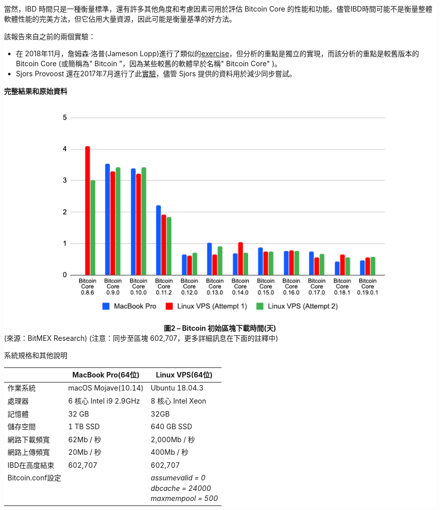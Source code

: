 當然，IBD 時間只是一種衡量標準，還有許多其他角度和考慮因素可用於評估 Bitcoin Core 的性能和功能。儘管IBD時間可能不是衡量整體軟體性能的完美方法，但它佔用大量資源，因此可能是衡量基準的好方法。

該報告來自之前的兩個實驗： 

* 在 2018年11月，詹姆森·洛普(Jameson Lopp)進行了類似的[exercise](https://blog.keys.casa/bitcoin-full-validation-sync-performance/)，但分析的重點是獨立的實現，而該分析的重點是較舊版本的 Bitcoin Core (或簡稱為" Bitcoin "，因為某些較舊的軟體早於名稱" Bitcoin Core" )。 
* Sjors Provoost 還在2017年7月進行了此[實驗](https://medium.com/provoost-on-crypto/historical-bitcoin-core-client-performance-c5f16e1f8ccb)，儘管 Sjors 提供的資料用於減少同步嘗試。

**完整結果和原始資料**


<div align="center"><img width="700" src="/img/141.png"/></div>

<center><strong>圖2 – Bitcoin 初始區塊下載時間(天)</strong></center>
(來源：BitMEX Research)
(注意：同步至區塊 602,707，更多詳細訊息在下面的註釋中)

系統規格和其他說明

|                  | **MacBook Pro(64位)** | **Linux VPS(64位)** |
| ---------------- | --------------------- | ------------------- |
| 作業系統         | macOS Mojave(10.14)   | Ubuntu 18.04.3      |
| 處理器           | 6 核心 Intel i9 2.9GHz  | 8 核心 Intel Xeon     |
| 記憶體           | 32 GB                  | 32GB                |
| 儲存空間         | 1 TB SSD              | 640 GB SSD           |
| 網路下載頻寬     | 62Mb / 秒              | 2,000Mb / 秒         |
| 網路上傳頻寬     | 20Mb / 秒              | 400Mb / 秒           |
| IBD在高度結束    | 602,707               | 602,707             |
| Bitcoin.conf設定 |     |  <i>assumevalid = 0 <br> dbcache = 24000 <br> maxmempool = 500</i>  |
